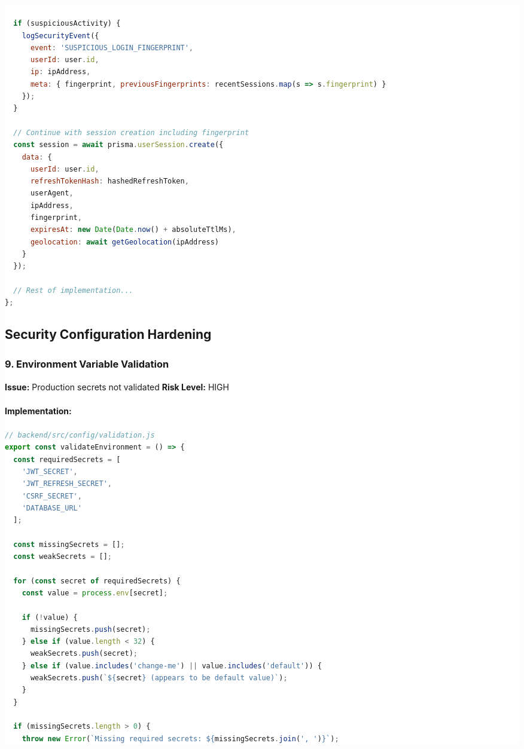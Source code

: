 ```javascript

  if (suspiciousActivity) {
    logSecurityEvent({
      event: 'SUSPICIOUS_LOGIN_FINGERPRINT',
      userId: user.id,
      ip: ipAddress,
      meta: { fingerprint, previousFingerprints: recentSessions.map(s => s.fingerprint) }
    });
  }

  // Continue with session creation including fingerprint
  const session = await prisma.userSession.create({
    data: {
      userId: user.id,
      refreshTokenHash: hashedRefreshToken,
      userAgent,
      ipAddress,
      fingerprint,
      expiresAt: new Date(Date.now() + absoluteTtlMs),
      geolocation: await getGeolocation(ipAddress)
    }
  });

  // Rest of implementation...
};
```

## Security Configuration Hardening

### 9. Environment Variable Validation

**Issue:** Production secrets not validated
**Risk Level:** HIGH

#### Implementation:

```javascript
// backend/src/config/validation.js
export const validateEnvironment = () => {
  const requiredSecrets = [
    'JWT_SECRET',
    'JWT_REFRESH_SECRET',
    'CSRF_SECRET',
    'DATABASE_URL'
  ];

  const missingSecrets = [];
  const weakSecrets = [];

  for (const secret of requiredSecrets) {
    const value = process.env[secret];

    if (!value) {
      missingSecrets.push(secret);
    } else if (value.length < 32) {
      weakSecrets.push(secret);
    } else if (value.includes('change-me') || value.includes('default')) {
      weakSecrets.push(`${secret} (appears to be default value)`);
    }
  }

  if (missingSecrets.length > 0) {
    throw new Error(`Missing required secrets: ${missingSecrets.join(', ')}`);
```